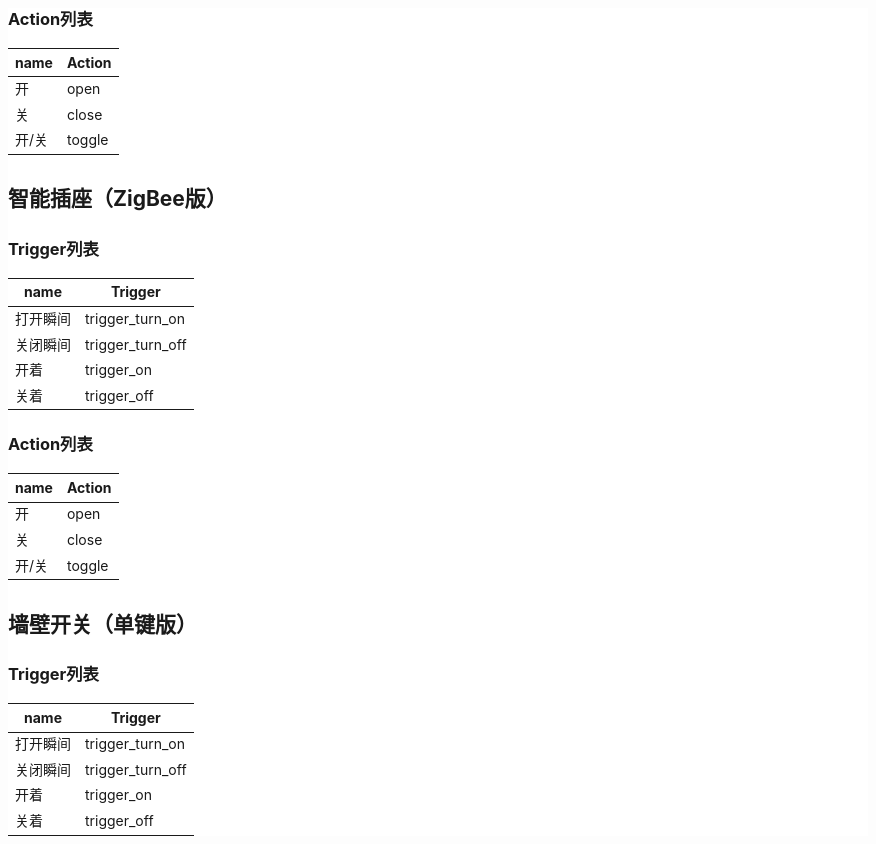 

### Action列表

| name | Action |
| ---- | ------ |
| 开    | open   |
| 关    | close  |
| 开/关  | toggle |



## 智能插座（ZigBee版）

### Trigger列表

| name | Trigger          |
| ---- | ---------------- |
| 打开瞬间 | trigger_turn_on  |
| 关闭瞬间 | trigger_turn_off |
| 开着   | trigger_on       |
| 关着   | trigger_off      |



### Action列表

| name | Action |
| ---- | ------ |
| 开    | open   |
| 关    | close  |
| 开/关  | toggle |



## 墙壁开关（单键版）

### Trigger列表

| name | Trigger          |
| ---- | ---------------- |
| 打开瞬间 | trigger_turn_on  |
| 关闭瞬间 | trigger_turn_off |
| 开着   | trigger_on       |
| 关着   | trigger_off      |
